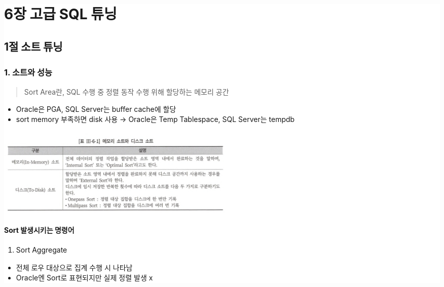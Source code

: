 # 6장 고급 SQL 튜닝

## 1절 소트 튜닝

### 1. 소트와 성능

> Sort Area란, SQL 수행 중 정렬 동작 수행 위해 할당하는 메모리 공간

- Oracle은 PGA, SQL Server는 buffer cache에 할당
- sort memory 부족하면 disk 사용 &rarr; Oracle은 Temp Tablespace, SQL Server는 tempdb

<img src="img/1.png" alt="" width="450" />

#### Sort 발생시키는 명령어

1. Sort Aggregate

- 전체 로우 대상으로 집계 수행 시 나타남
- Oracle엔 Sort로 표현되지만 실제 정렬 발생 x
